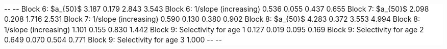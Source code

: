    <td style="text-align:right;"> -- </td>
   <td style="text-align:right;"> -- </td>
  </tr>
  <tr>
   <td style="text-align:left;"> Block 6: $a_{50}$ </td>
   <td style="text-align:right;"> 3.187 </td>
   <td style="text-align:right;"> 0.179 </td>
   <td style="text-align:right;"> 2.843 </td>
   <td style="text-align:right;"> 3.543 </td>
  </tr>
  <tr>
   <td style="text-align:left;"> Block 6: 1/slope (increasing) </td>
   <td style="text-align:right;"> 0.536 </td>
   <td style="text-align:right;"> 0.055 </td>
   <td style="text-align:right;"> 0.437 </td>
   <td style="text-align:right;"> 0.655 </td>
  </tr>
  <tr>
   <td style="text-align:left;"> Block 7: $a_{50}$ </td>
   <td style="text-align:right;"> 2.098 </td>
   <td style="text-align:right;"> 0.208 </td>
   <td style="text-align:right;"> 1.716 </td>
   <td style="text-align:right;"> 2.531 </td>
  </tr>
  <tr>
   <td style="text-align:left;"> Block 7: 1/slope (increasing) </td>
   <td style="text-align:right;"> 0.590 </td>
   <td style="text-align:right;"> 0.130 </td>
   <td style="text-align:right;"> 0.380 </td>
   <td style="text-align:right;"> 0.902 </td>
  </tr>
  <tr>
   <td style="text-align:left;"> Block 8: $a_{50}$ </td>
   <td style="text-align:right;"> 4.283 </td>
   <td style="text-align:right;"> 0.372 </td>
   <td style="text-align:right;"> 3.553 </td>
   <td style="text-align:right;"> 4.994 </td>
  </tr>
  <tr>
   <td style="text-align:left;"> Block 8: 1/slope (increasing) </td>
   <td style="text-align:right;"> 1.101 </td>
   <td style="text-align:right;"> 0.155 </td>
   <td style="text-align:right;"> 0.830 </td>
   <td style="text-align:right;"> 1.442 </td>
  </tr>
  <tr>
   <td style="text-align:left;"> Block 9: Selectivity for age 1 </td>
   <td style="text-align:right;"> 0.127 </td>
   <td style="text-align:right;"> 0.019 </td>
   <td style="text-align:right;"> 0.095 </td>
   <td style="text-align:right;"> 0.169 </td>
  </tr>
  <tr>
   <td style="text-align:left;"> Block 9: Selectivity for age 2 </td>
   <td style="text-align:right;"> 0.649 </td>
   <td style="text-align:right;"> 0.070 </td>
   <td style="text-align:right;"> 0.504 </td>
   <td style="text-align:right;"> 0.771 </td>
  </tr>
  <tr>
   <td style="text-align:left;"> Block 9: Selectivity for age 3 </td>
   <td style="text-align:right;"> 1.000 </td>
   <td style="text-align:right;"> -- </td>
   <td style="text-align:right;"> -- </td>